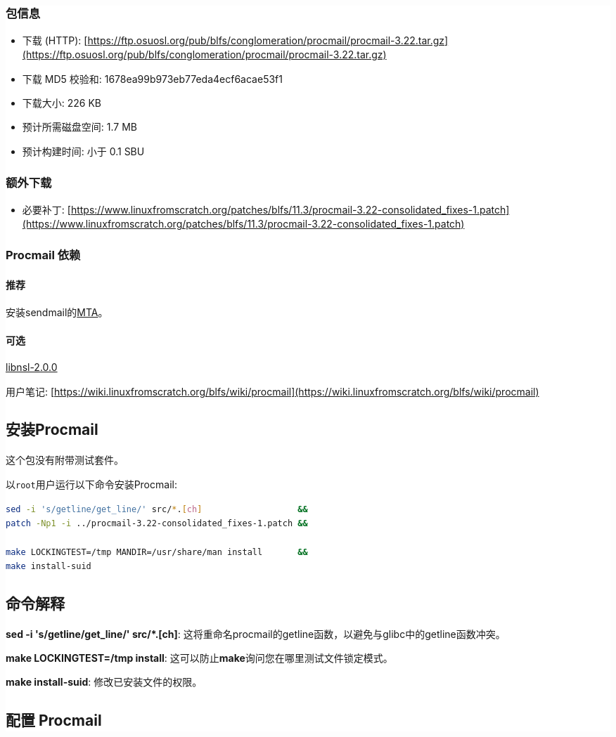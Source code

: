 ### 包信息

*   下载 (HTTP): [https://ftp.osuosl.org/pub/blfs/conglomeration/procmail/procmail-3.22.tar.gz](https://ftp.osuosl.org/pub/blfs/conglomeration/procmail/procmail-3.22.tar.gz)
    
*   下载 MD5 校验和: 1678ea99b973eb77eda4ecf6acae53f1
    
*   下载大小: 226 KB
    
*   预计所需磁盘空间: 1.7 MB
    
*   预计构建时间: 小于 0.1 SBU
    

### 额外下载

*   必要补丁: [https://www.linuxfromscratch.org/patches/blfs/11.3/procmail-3.22-consolidated_fixes-1.patch](https://www.linuxfromscratch.org/patches/blfs/11.3/procmail-3.22-consolidated_fixes-1.patch)
    

### Procmail 依赖

#### 推荐

安装sendmail的[MTA](21.Mail_server_software.md)。

#### 可选

[libnsl-2.0.0](17.Networking_libraries.md#1711-libnsl-200)

用户笔记: [https://wiki.linuxfromscratch.org/blfs/wiki/procmail](https://wiki.linuxfromscratch.org/blfs/wiki/procmail)

安装Procmail
------------------------

这个包没有附带测试套件。

以`root`用户运行以下命令安装Procmail:

```bash
sed -i 's/getline/get_line/' src/*.[ch]                   &&
patch -Np1 -i ../procmail-3.22-consolidated_fixes-1.patch &&

make LOCKINGTEST=/tmp MANDIR=/usr/share/man install       &&
make install-suid
```

命令解释
--------------------

**sed -i 's/getline/get_line/' src/*.[ch]**: 这将重命名procmail的getline函数，以避免与glibc中的getline函数冲突。

**make LOCKINGTEST=/tmp install**: 这可以防止**make**询问您在哪里测试文件锁定模式。

**make install-suid**: 修改已安装文件的权限。

配置 Procmail
--------------------
